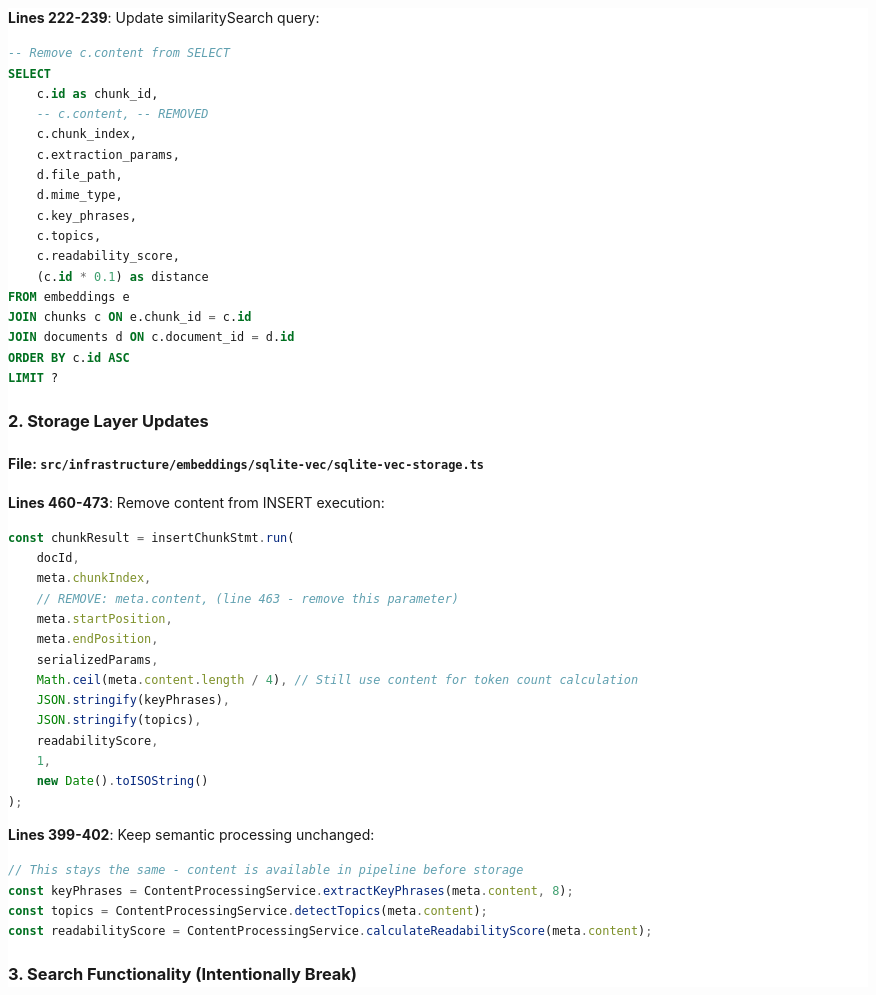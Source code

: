 **Lines 222-239**: Update similaritySearch query:
```sql
-- Remove c.content from SELECT
SELECT 
    c.id as chunk_id,
    -- c.content, -- REMOVED
    c.chunk_index,
    c.extraction_params,
    d.file_path,
    d.mime_type,
    c.key_phrases,
    c.topics,
    c.readability_score,
    (c.id * 0.1) as distance
FROM embeddings e
JOIN chunks c ON e.chunk_id = c.id
JOIN documents d ON c.document_id = d.id
ORDER BY c.id ASC
LIMIT ?
```

### 2. Storage Layer Updates

#### File: `src/infrastructure/embeddings/sqlite-vec/sqlite-vec-storage.ts`

**Lines 460-473**: Remove content from INSERT execution:
```typescript
const chunkResult = insertChunkStmt.run(
    docId,
    meta.chunkIndex,
    // REMOVE: meta.content, (line 463 - remove this parameter)
    meta.startPosition,
    meta.endPosition,
    serializedParams,
    Math.ceil(meta.content.length / 4), // Still use content for token count calculation
    JSON.stringify(keyPhrases),
    JSON.stringify(topics),
    readabilityScore,
    1,
    new Date().toISOString()
);
```

**Lines 399-402**: Keep semantic processing unchanged:
```typescript
// This stays the same - content is available in pipeline before storage
const keyPhrases = ContentProcessingService.extractKeyPhrases(meta.content, 8);
const topics = ContentProcessingService.detectTopics(meta.content);
const readabilityScore = ContentProcessingService.calculateReadabilityScore(meta.content);
```

### 3. Search Functionality (Intentionally Break)
